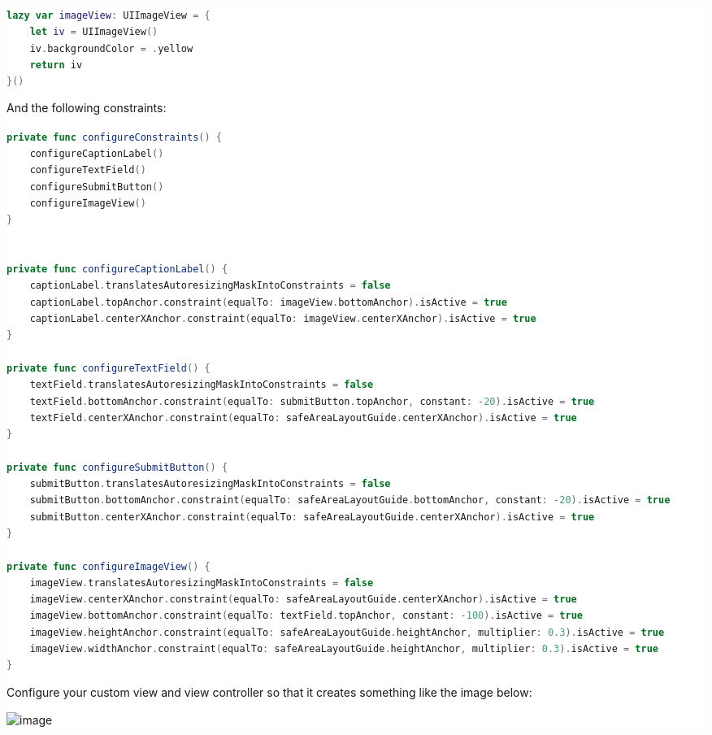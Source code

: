 ```swift
lazy var imageView: UIImageView = {
    let iv = UIImageView()
    iv.backgroundColor = .yellow
    return iv
}()
```

And the following constraints:

```swift
private func configureConstraints() {
    configureCaptionLabel()
    configureTextField()
    configureSubmitButton()
    configureImageView()
}
    
    
private func configureCaptionLabel() {
    captionLabel.translatesAutoresizingMaskIntoConstraints = false
    captionLabel.topAnchor.constraint(equalTo: imageView.bottomAnchor).isActive = true
    captionLabel.centerXAnchor.constraint(equalTo: imageView.centerXAnchor).isActive = true
}

private func configureTextField() {
    textField.translatesAutoresizingMaskIntoConstraints = false
    textField.bottomAnchor.constraint(equalTo: submitButton.topAnchor, constant: -20).isActive = true
    textField.centerXAnchor.constraint(equalTo: safeAreaLayoutGuide.centerXAnchor).isActive = true
}

private func configureSubmitButton() {
    submitButton.translatesAutoresizingMaskIntoConstraints = false
    submitButton.bottomAnchor.constraint(equalTo: safeAreaLayoutGuide.bottomAnchor, constant: -20).isActive = true
    submitButton.centerXAnchor.constraint(equalTo: safeAreaLayoutGuide.centerXAnchor).isActive = true
}

private func configureImageView() {
    imageView.translatesAutoresizingMaskIntoConstraints = false
    imageView.centerXAnchor.constraint(equalTo: safeAreaLayoutGuide.centerXAnchor).isActive = true
    imageView.bottomAnchor.constraint(equalTo: textField.topAnchor, constant: -100).isActive = true
    imageView.heightAnchor.constraint(equalTo: safeAreaLayoutGuide.heightAnchor, multiplier: 0.3).isActive = true
    imageView.widthAnchor.constraint(equalTo: safeAreaLayoutGuide.heightAnchor, multiplier: 0.3).isActive = true
}
```
Configure your custom view and view controller so that it creates something like the image below:


![image](image)
